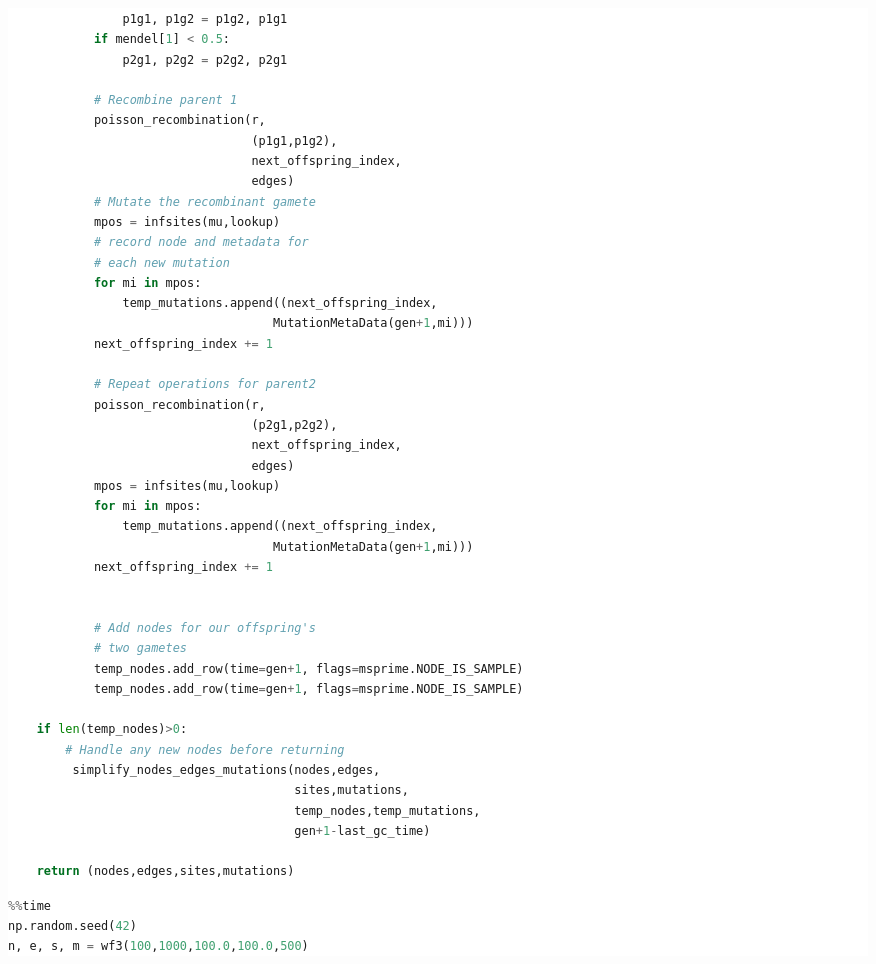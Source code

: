 ```python
                p1g1, p1g2 = p1g2, p1g1
            if mendel[1] < 0.5:
                p2g1, p2g2 = p2g2, p2g1
                
            # Recombine parent 1
            poisson_recombination(r,
                                  (p1g1,p1g2),
                                  next_offspring_index,
                                  edges)
            # Mutate the recombinant gamete
            mpos = infsites(mu,lookup)
            # record node and metadata for 
            # each new mutation
            for mi in mpos:
                temp_mutations.append((next_offspring_index,
                                     MutationMetaData(gen+1,mi)))
            next_offspring_index += 1
            
            # Repeat operations for parent2 
            poisson_recombination(r,
                                  (p2g1,p2g2),
                                  next_offspring_index,
                                  edges)
            mpos = infsites(mu,lookup)
            for mi in mpos:
                temp_mutations.append((next_offspring_index,
                                     MutationMetaData(gen+1,mi)))
            next_offspring_index += 1
                

            # Add nodes for our offspring's
            # two gametes
            temp_nodes.add_row(time=gen+1, flags=msprime.NODE_IS_SAMPLE)
            temp_nodes.add_row(time=gen+1, flags=msprime.NODE_IS_SAMPLE)

    if len(temp_nodes)>0:
        # Handle any new nodes before returning
         simplify_nodes_edges_mutations(nodes,edges,
                                        sites,mutations,
                                        temp_nodes,temp_mutations,
                                        gen+1-last_gc_time)

    return (nodes,edges,sites,mutations)
```


```python
%%time
np.random.seed(42)
n, e, s, m = wf3(100,1000,100.0,100.0,500)
```
